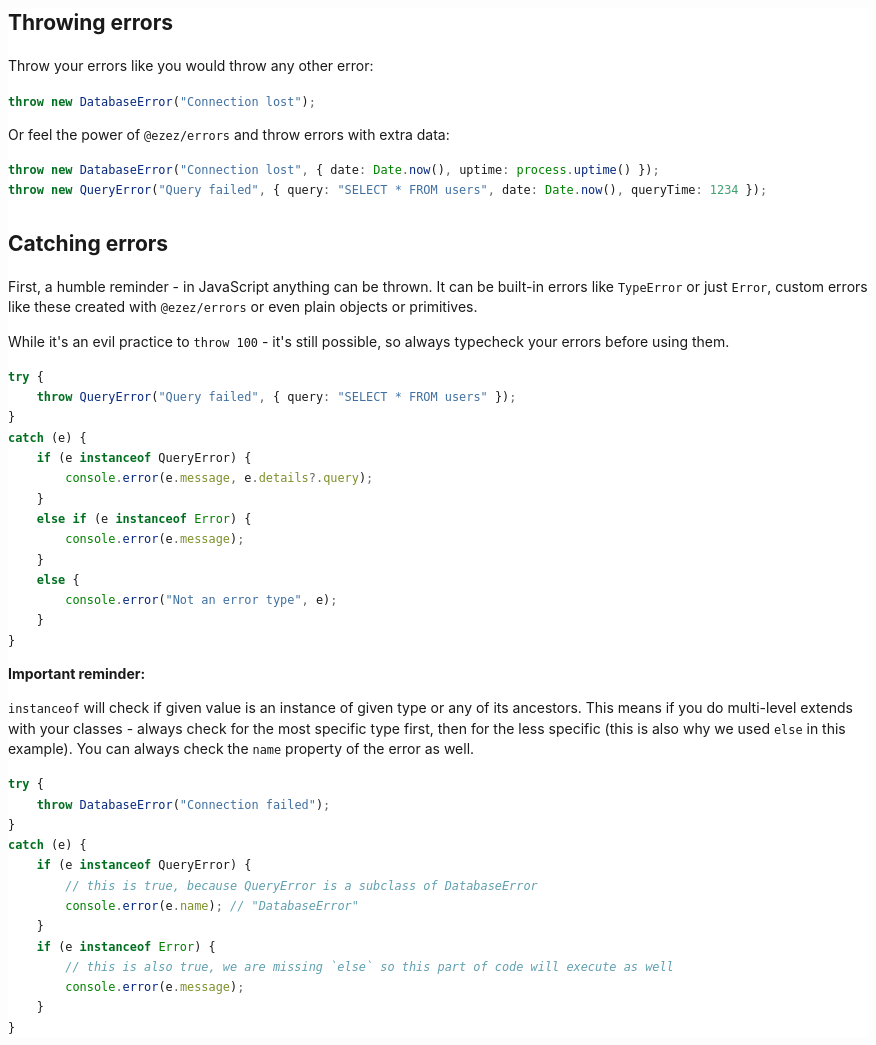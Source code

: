 ## Throwing errors

Throw your errors like you would throw any other error:
```typescript
throw new DatabaseError("Connection lost");
```

Or feel the power of `@ezez/errors` and throw errors with extra data:
```typescript
throw new DatabaseError("Connection lost", { date: Date.now(), uptime: process.uptime() });
throw new QueryError("Query failed", { query: "SELECT * FROM users", date: Date.now(), queryTime: 1234 });
```

## Catching errors

First, a humble reminder - in JavaScript anything can be thrown. It can be built-in errors like `TypeError` or just
`Error`, custom errors like these created with `@ezez/errors` or even plain objects or primitives.

While it's an evil practice to `throw 100` - it's still possible, so always typecheck your errors before using them.

```typescript
try {
    throw QueryError("Query failed", { query: "SELECT * FROM users" });
}
catch (e) {
    if (e instanceof QueryError) {
        console.error(e.message, e.details?.query);
    }
    else if (e instanceof Error) {
        console.error(e.message);
    }
    else {
        console.error("Not an error type", e);
    }
}
```

**Important reminder:**

`instanceof` will check if given value is an instance of given type or any of its ancestors. This means if you do
multi-level extends with your classes - always check for the most specific type first, then for the less specific
(this is also why we used `else` in this example). You can always check the `name` property of the error as well.

```typescript
try {
    throw DatabaseError("Connection failed");
}
catch (e) {
    if (e instanceof QueryError) {
        // this is true, because QueryError is a subclass of DatabaseError
        console.error(e.name); // "DatabaseError"
    }
    if (e instanceof Error) {
        // this is also true, we are missing `else` so this part of code will execute as well
        console.error(e.message);
    }
}
```
